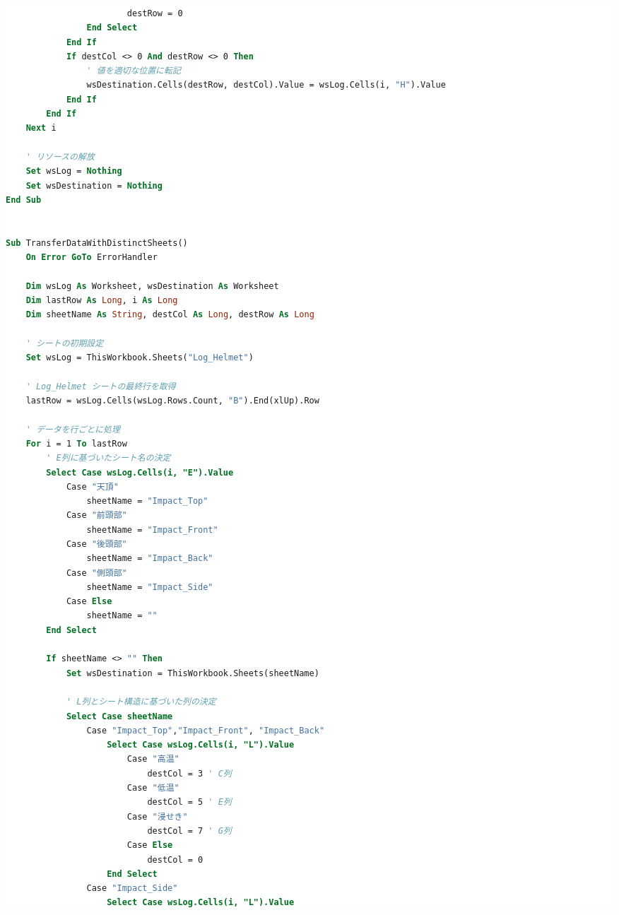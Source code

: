 ```vb
                        destRow = 0
                End Select
            End If
            If destCol <> 0 And destRow <> 0 Then
                ' 値を適切な位置に転記
                wsDestination.Cells(destRow, destCol).Value = wsLog.Cells(i, "H").Value
            End If
        End If
    Next i

    ' リソースの解放
    Set wsLog = Nothing
    Set wsDestination = Nothing
End Sub


Sub TransferDataWithDistinctSheets()
    On Error GoTo ErrorHandler

    Dim wsLog As Worksheet, wsDestination As Worksheet
    Dim lastRow As Long, i As Long
    Dim sheetName As String, destCol As Long, destRow As Long

    ' シートの初期設定
    Set wsLog = ThisWorkbook.Sheets("Log_Helmet")

    ' Log_Helmet シートの最終行を取得
    lastRow = wsLog.Cells(wsLog.Rows.Count, "B").End(xlUp).Row

    ' データを行ごとに処理
    For i = 1 To lastRow
        ' E列に基づいたシート名の決定
        Select Case wsLog.Cells(i, "E").Value
            Case "天頂"
                sheetName = "Impact_Top"
            Case "前頭部"
                sheetName = "Impact_Front"
            Case "後頭部"
                sheetName = "Impact_Back"
            Case "側頭部"
                sheetName = "Impact_Side"
            Case Else
                sheetName = ""
        End Select

        If sheetName <> "" Then
            Set wsDestination = ThisWorkbook.Sheets(sheetName)

            ' L列とシート構造に基づいた列の決定
            Select Case sheetName
                Case "Impact_Top","Impact_Front", "Impact_Back"
                    Select Case wsLog.Cells(i, "L").Value
                        Case "高温"
                            destCol = 3 ' C列
                        Case "低温"
                            destCol = 5 ' E列
                        Case "浸せき"
                            destCol = 7 ' G列
                        Case Else
                            destCol = 0
                    End Select
                Case "Impact_Side"
                    Select Case wsLog.Cells(i, "L").Value
```